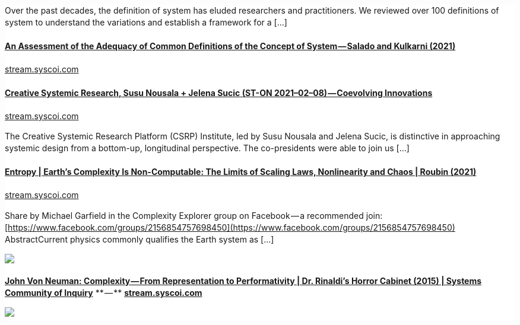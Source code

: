 Over the past decades, the definition of system has eluded researchers and practitioners. We reviewed over 100 definitions of system to understand the variations and establish a framework for a […]

#### [An Assessment of the Adequacy of Common Definitions of the Concept of System — Salado and Kulkarni (2021)](https://stream.syscoi.com/2021/07/24/an-assessment-of-the-adequacy-of-common-definitions-of-the-concept-of-system-salado-and-kulkarni-2021/?utm_campaign=Transduction%20-%20leading%20transformation&utm_medium=email&utm_source=Revue%20newsletter)

[stream.syscoi.com](https://stream.syscoi.com/2021/07/24/an-assessment-of-the-adequacy-of-common-definitions-of-the-concept-of-system-salado-and-kulkarni-2021/)

#### [Creative Systemic Research, Susu Nousala + Jelena Sucic (ST-ON 2021–02–08) — Coevolving Innovations](https://stream.syscoi.com/2021/07/27/creative-systemic-research-susu-nousala-jelena-sucic-st-on-2021-02-08-coevolving-innovations/?utm_campaign=Transduction%20-%20leading%20transformation&utm_medium=email&utm_source=Revue%20newsletter)

[stream.syscoi.com](https://stream.syscoi.com/2021/07/27/creative-systemic-research-susu-nousala-jelena-sucic-st-on-2021-02-08-coevolving-innovations/)

The Creative Systemic Research Platform (CSRP) Institute, led by Susu Nousala and Jelena Sucic, is distinctive in approaching systemic design from a bottom-up, longitudinal perspective. The co-presidents were able to join us […]

#### [Entropy | Earth’s Complexity Is Non-Computable: The Limits of Scaling Laws, Nonlinearity and Chaos | Roubin (2021)](https://stream.syscoi.com/2021/07/20/entropy-earths-complexity-is-non-computable-the-limits-of-scaling-laws-nonlinearity-and-chaos-roubin-2021/?utm_campaign=Transduction%20-%20leading%20transformation&utm_medium=email&utm_source=Revue%20newsletter)

[stream.syscoi.com](https://stream.syscoi.com/2021/07/20/entropy-earths-complexity-is-non-computable-the-limits-of-scaling-laws-nonlinearity-and-chaos-roubin-2021/)

Share by Michael Garfield in the Complexity Explorer group on Facebook — a recommended join: [https://www.facebook.com/groups/2156854757698450](https://www.facebook.com/groups/2156854757698450) AbstractCurrent physics commonly qualifies the Earth system as […]

![](https://cdn-images-1.medium.com/proxy/0*08ybEU_q4J6iD_y9)

[**John Von Neuman: Complexity — From Representation to Performativity | Dr. Rinaldi’s Horror Cabinet (2015) | Systems Community of Inquiry**](https://stream.syscoi.com/2021/06/20/john-von-neuman-complexity-from-representation-to-performativity-dr-rinaldis-horror-cabinet-2015/?utm_campaign=buffer&utm_content=buffer8765b&utm_medium=social&utm_source=twitter.com) ** — ** [**stream.syscoi.com**](https://stream.syscoi.com/2021/06/20/john-von-neuman-complexity-from-representation-to-performativity-dr-rinaldis-horror-cabinet-2015/?utm_content=buffer8765b&utm_medium=social&utm_source=twitter.com&utm_campaign=buffer)

![](https://cdn-images-1.medium.com/proxy/0*4w5PYd6cKGCo1BVv)
